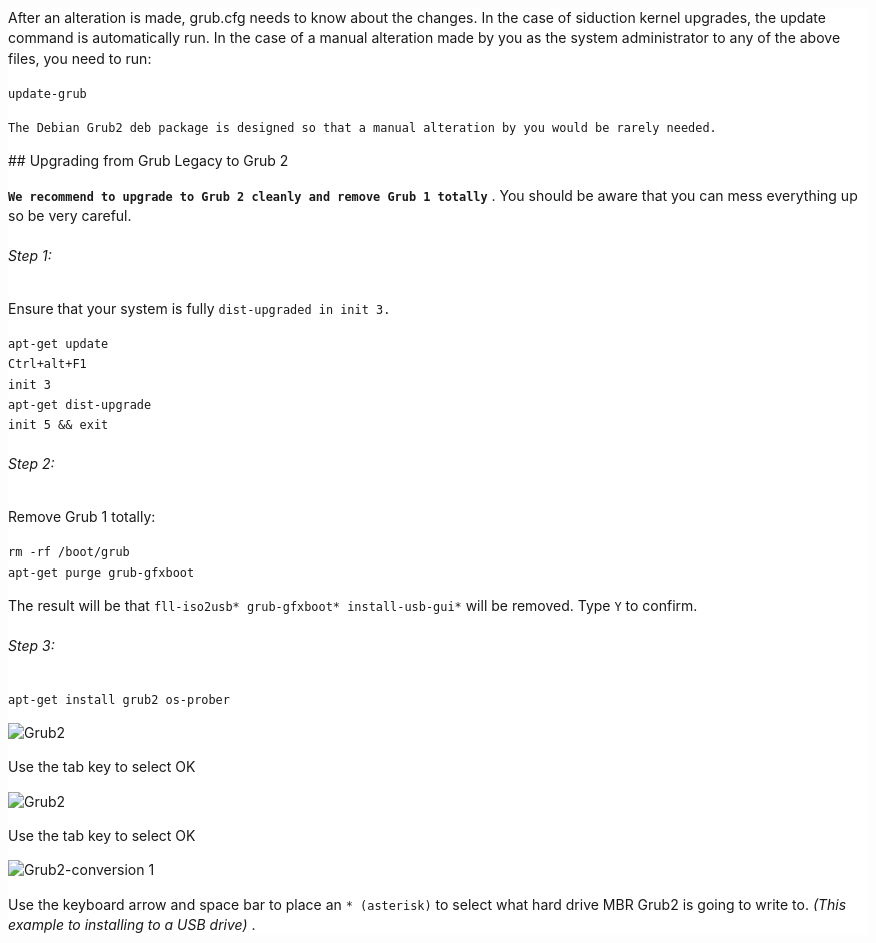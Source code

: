 After an alteration is made, grub.cfg needs to know about the changes. In the case of siduction kernel upgrades, the update command is automatically run. In the case of a manual alteration made by you as the system administrator to any of the above files, you need to run: 

~~~  
update-grub  
~~~

`The Debian Grub2 deb package is designed so that a manual alteration by you would be rarely needed.` 

<div class="divider" id="grub1-grub2"></div>
## Upgrading from Grub Legacy to Grub 2

**`We recommend to upgrade to Grub 2 cleanly and remove Grub 1 totally`** . You should be aware that you can mess everything up so be very careful.

###### Step 1: 

Ensure that your system is fully `dist-upgraded in init 3.` 

~~~  
apt-get update  
Ctrl+alt+F1  
init 3  
apt-get dist-upgrade  
init 5 && exit  
~~~

###### Step 2:

Remove Grub 1 totally:

~~~  
rm -rf /boot/grub  
apt-get purge grub-gfxboot  
~~~

The result will be that `fll-iso2usb* grub-gfxboot* install-usb-gui*`  will be removed. Type `Y`  to confirm.

###### Step 3:

~~~  
apt-get install grub2 os-prober  
~~~

![Grub2](../images-common/images-grub2/grub2-2.png "Grub2") 

Use the tab key to select OK

![Grub2](../images-common/images-grub2/grub2-3.png "Grub2") 

Use the tab key to select OK

![Grub2-conversion 1](../images-common/images-grub2/grub2-convert-1.png "Grub2-conversion 1") 

Use the keyboard arrow and space bar to place an `* (asterisk)`  to select what hard drive MBR Grub2 is going to write to.  *(This example to installing to a USB drive)* .
